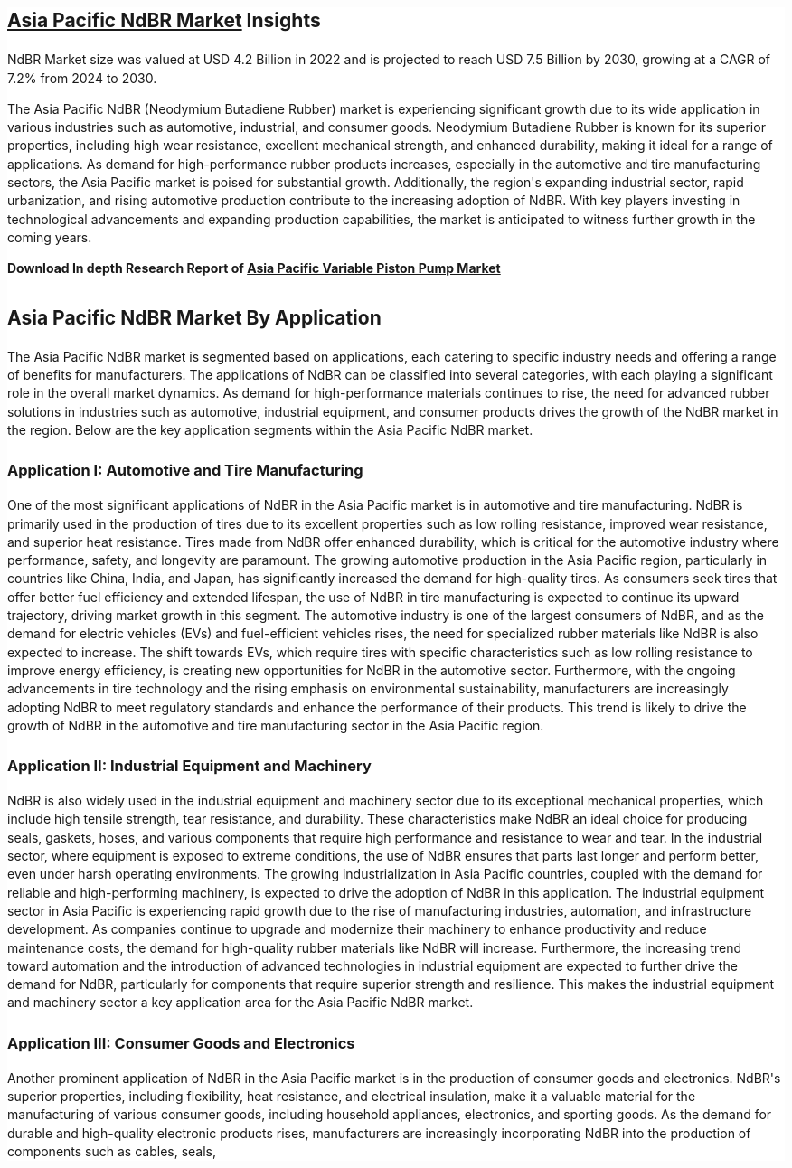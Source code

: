 <h2><a href="https://www.verifiedmarketreports.com/download-sample/?rid=403070&amp;utm_source=Github-Feb&amp;utm_medium=219" target="_blank">Asia Pacific NdBR Market</a> Insights</h2><p>NdBR Market size was valued at USD 4.2 Billion in 2022 and is projected to reach USD 7.5 Billion by 2030, growing at a CAGR of 7.2% from 2024 to 2030.</p><p><p>The Asia Pacific NdBR (Neodymium Butadiene Rubber) market is experiencing significant growth due to its wide application in various industries such as automotive, industrial, and consumer goods. Neodymium Butadiene Rubber is known for its superior properties, including high wear resistance, excellent mechanical strength, and enhanced durability, making it ideal for a range of applications. As demand for high-performance rubber products increases, especially in the automotive and tire manufacturing sectors, the Asia Pacific market is poised for substantial growth. Additionally, the region's expanding industrial sector, rapid urbanization, and rising automotive production contribute to the increasing adoption of NdBR. With key players investing in technological advancements and expanding production capabilities, the market is anticipated to witness further growth in the coming years. <p><strong>Download In depth Research Report of <a href="https://www.verifiedmarketreports.com/download-sample/?rid=236118&amp;utm_source=Pulse-Dec&amp;utm_medium=219" target="_blank">Asia Pacific Variable Piston Pump Market</a></strong></p> </p> <h2>Asia Pacific NdBR Market By Application</h2> <p>The Asia Pacific NdBR market is segmented based on applications, each catering to specific industry needs and offering a range of benefits for manufacturers. The applications of NdBR can be classified into several categories, with each playing a significant role in the overall market dynamics. As demand for high-performance materials continues to rise, the need for advanced rubber solutions in industries such as automotive, industrial equipment, and consumer products drives the growth of the NdBR market in the region. Below are the key application segments within the Asia Pacific NdBR market.</p> <h3>Application I: Automotive and Tire Manufacturing</h3> <p>One of the most significant applications of NdBR in the Asia Pacific market is in automotive and tire manufacturing. NdBR is primarily used in the production of tires due to its excellent properties such as low rolling resistance, improved wear resistance, and superior heat resistance. Tires made from NdBR offer enhanced durability, which is critical for the automotive industry where performance, safety, and longevity are paramount. The growing automotive production in the Asia Pacific region, particularly in countries like China, India, and Japan, has significantly increased the demand for high-quality tires. As consumers seek tires that offer better fuel efficiency and extended lifespan, the use of NdBR in tire manufacturing is expected to continue its upward trajectory, driving market growth in this segment. The automotive industry is one of the largest consumers of NdBR, and as the demand for electric vehicles (EVs) and fuel-efficient vehicles rises, the need for specialized rubber materials like NdBR is also expected to increase. The shift towards EVs, which require tires with specific characteristics such as low rolling resistance to improve energy efficiency, is creating new opportunities for NdBR in the automotive sector. Furthermore, with the ongoing advancements in tire technology and the rising emphasis on environmental sustainability, manufacturers are increasingly adopting NdBR to meet regulatory standards and enhance the performance of their products. This trend is likely to drive the growth of NdBR in the automotive and tire manufacturing sector in the Asia Pacific region.</p> <h3>Application II: Industrial Equipment and Machinery</h3> <p>NdBR is also widely used in the industrial equipment and machinery sector due to its exceptional mechanical properties, which include high tensile strength, tear resistance, and durability. These characteristics make NdBR an ideal choice for producing seals, gaskets, hoses, and various components that require high performance and resistance to wear and tear. In the industrial sector, where equipment is exposed to extreme conditions, the use of NdBR ensures that parts last longer and perform better, even under harsh operating environments. The growing industrialization in Asia Pacific countries, coupled with the demand for reliable and high-performing machinery, is expected to drive the adoption of NdBR in this application. The industrial equipment sector in Asia Pacific is experiencing rapid growth due to the rise of manufacturing industries, automation, and infrastructure development. As companies continue to upgrade and modernize their machinery to enhance productivity and reduce maintenance costs, the demand for high-quality rubber materials like NdBR will increase. Furthermore, the increasing trend toward automation and the introduction of advanced technologies in industrial equipment are expected to further drive the demand for NdBR, particularly for components that require superior strength and resilience. This makes the industrial equipment and machinery sector a key application area for the Asia Pacific NdBR market.</p> <h3>Application III: Consumer Goods and Electronics</h3> <p>Another prominent application of NdBR in the Asia Pacific market is in the production of consumer goods and electronics. NdBR's superior properties, including flexibility, heat resistance, and electrical insulation, make it a valuable material for the manufacturing of various consumer goods, including household appliances, electronics, and sporting goods. As the demand for durable and high-quality electronic products rises, manufacturers are increasingly incorporating NdBR into the production of components such as cables, seals,